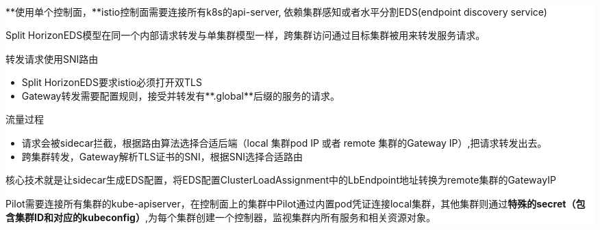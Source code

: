 **使用单个控制面，**istio控制面需要连接所有k8s的api-server, 依赖集群感知或者水平分割EDS(endpoint discovery service)

Split HorizonEDS模型在同一个内部请求转发与单集群模型一样，跨集群访问通过目标集群被用来转发服务请求。



转发请求使用SNI路由

- Split HorizonEDS要求istio必须打开双TLS
- Gateway转发需要配置规则，接受并转发有**.global**后缀的服务的请求。

流量过程

- 请求会被sidecar拦截，根据路由算法选择合适后端（local 集群pod IP 或者 remote 集群的Gateway IP）,把请求转发出去。
- 跨集群转发，Gateway解析TLS证书的SNI，根据SNI选择合适路由

核心技术就是让sidecar生成EDS配置，将EDS配置ClusterLoadAssignment中的LbEndpoint地址转换为remote集群的GatewayIP



Pilot需要连接所有集群的kube-apiserver，在控制面上的集群中Pilot通过内置pod凭证连接local集群，其他集群则通过**特殊的secret（包含集群ID和对应的kubeconfig）**,为每个集群创建一个控制器，监视集群内所有服务和相关资源对象。



